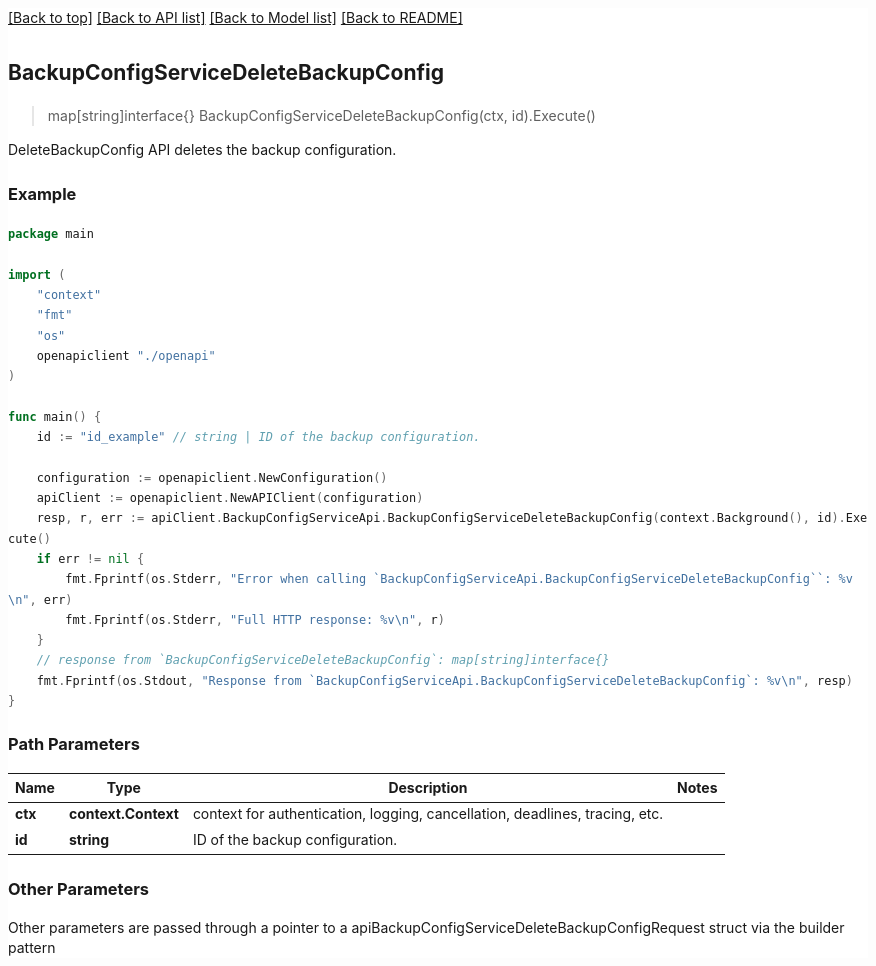 [[Back to top]](#) [[Back to API list]](../README.md#documentation-for-api-endpoints)
[[Back to Model list]](../README.md#documentation-for-models)
[[Back to README]](../README.md)


## BackupConfigServiceDeleteBackupConfig

> map[string]interface{} BackupConfigServiceDeleteBackupConfig(ctx, id).Execute()

DeleteBackupConfig API deletes the backup configuration.

### Example

```go
package main

import (
    "context"
    "fmt"
    "os"
    openapiclient "./openapi"
)

func main() {
    id := "id_example" // string | ID of the backup configuration.

    configuration := openapiclient.NewConfiguration()
    apiClient := openapiclient.NewAPIClient(configuration)
    resp, r, err := apiClient.BackupConfigServiceApi.BackupConfigServiceDeleteBackupConfig(context.Background(), id).Execute()
    if err != nil {
        fmt.Fprintf(os.Stderr, "Error when calling `BackupConfigServiceApi.BackupConfigServiceDeleteBackupConfig``: %v\n", err)
        fmt.Fprintf(os.Stderr, "Full HTTP response: %v\n", r)
    }
    // response from `BackupConfigServiceDeleteBackupConfig`: map[string]interface{}
    fmt.Fprintf(os.Stdout, "Response from `BackupConfigServiceApi.BackupConfigServiceDeleteBackupConfig`: %v\n", resp)
}
```

### Path Parameters


Name | Type | Description  | Notes
------------- | ------------- | ------------- | -------------
**ctx** | **context.Context** | context for authentication, logging, cancellation, deadlines, tracing, etc.
**id** | **string** | ID of the backup configuration. | 

### Other Parameters

Other parameters are passed through a pointer to a apiBackupConfigServiceDeleteBackupConfigRequest struct via the builder pattern
